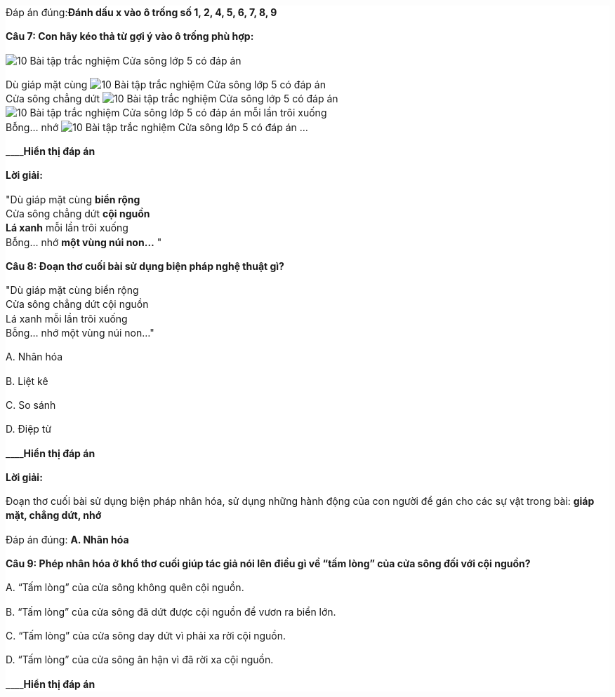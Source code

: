 Đáp án đúng:**Đánh dấu x vào ô trống số 1, 2, 4, 5, 6, 7, 8, 9**

**Câu 7: Con hãy kéo thả từ gợi ý vào ô trống phù hợp:**

![10 Bài tập trắc nghiệm Cửa sông lớp 5 có đáp án](https://vietjack.com/tieng-viet-lop-5/images/trac-nghiem-tap-doc-cua-song-115591.PNG)

Dù giáp mặt cùng ![10 Bài tập trắc nghiệm Cửa sông lớp 5 có đáp án](https://vietjack.com/tieng-viet-lop-5/images/trac-nghiem-tap-doc-cua-song-115588.PNG)   
Cửa sông chẳng dứt ![10 Bài tập trắc nghiệm Cửa sông lớp 5 có đáp án](https://vietjack.com/tieng-viet-lop-5/images/trac-nghiem-tap-doc-cua-song-115588.PNG)   
![10 Bài tập trắc nghiệm Cửa sông lớp 5 có đáp án](https://vietjack.com/tieng-viet-lop-5/images/trac-nghiem-tap-doc-cua-song-115588.PNG) mỗi lần trôi xuống   
Bỗng… nhớ ![10 Bài tập trắc nghiệm Cửa sông lớp 5 có đáp án](https://vietjack.com/tieng-viet-lop-5/images/trac-nghiem-tap-doc-cua-song-115588.PNG) …

____**Hiển thị đáp án**

**Lời giải:**

"Dù giáp mặt cùng **biển rộng**   
Cửa sông chẳng dứt **cội nguồn**   
**Lá xanh** mỗi lần trôi xuống   
Bỗng… nhớ **một vùng núi non…** "

**Câu 8: Đoạn thơ cuối bài sử dụng biện pháp nghệ thuật gì?**

"Dù giáp mặt cùng biển rộng   
Cửa sông chẳng dứt cội nguồn   
Lá xanh mỗi lần trôi xuống   
Bỗng… nhớ một vùng núi non…"

A. Nhân hóa

B. Liệt kê

C. So sánh

D. Điệp từ

____**Hiển thị đáp án**

**Lời giải:**

Đoạn thơ cuối bài sử dụng biện pháp nhân hóa, sử dụng những hành động của con người để gán cho các sự vật trong bài: **giáp mặt, chẳng dứt, nhớ**

Đáp án đúng: **A. Nhân hóa**

**Câu 9: Phép nhân hóa ở khổ thơ cuối giúp tác giả nói lên điều gì về “tấm lòng” của cửa sông đối với cội nguồn?**

A. “Tấm lòng” của cửa sông không quên cội nguồn.

B. “Tấm lòng” của cửa sông đã dứt được cội nguồn để vươn ra biển lớn.

C. “Tấm lòng” của cửa sông day dứt vì phải xa rời cội nguồn.

D. “Tấm lòng” của cửa sông ân hận vì đã rời xa cội nguồn.

____**Hiển thị đáp án**
